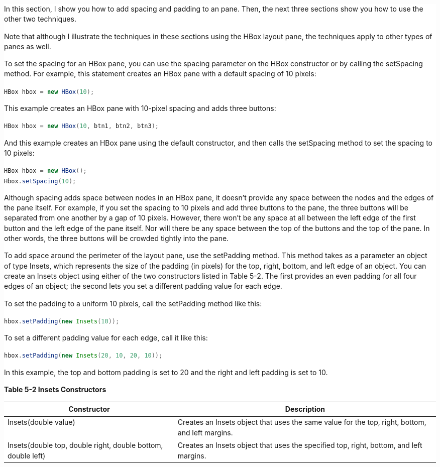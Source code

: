 In this section, I show you how to add spacing and padding to an pane. Then, the next three sections show you how to use the other two techniques.

Note that although I illustrate the techniques in these sections using the HBox layout pane, the techniques apply to other types of panes as well.

To set the spacing for an HBox pane, you can use the spacing parameter on the HBox constructor or by calling the setSpacing method. For example, this statement creates an HBox pane with a default spacing of 10 pixels:

```java
HBox hbox = new HBox(10);
```

This example creates an HBox pane with 10-pixel spacing and adds three buttons:

```java
HBox hbox = new HBox(10, btn1, btn2, btn3);
```

And this example creates an HBox pane using the default constructor, and then calls the setSpacing method to set the spacing to 10 pixels:

```java
HBox hbox = new HBox(); 
Hbox.setSpacing(10);
```

Although spacing adds space between nodes in an HBox pane, it doesn’t provide any space between the nodes and the edges of the pane itself. For example, if you set the spacing to 10 pixels and add three buttons to the pane, the three buttons will be separated from one another by a gap of 10 pixels. However, there won’t be any space at all between the left edge of the first button and the left edge of the pane itself. Nor will there be any space between the top of the buttons and the top of the pane. In other words, the three buttons will be crowded tightly into the pane.

To add space around the perimeter of the layout pane, use the setPadding method. This method takes as a parameter an object of type Insets, which represents the size of the padding (in pixels) for the top, right, bottom, and left edge of an object. You can create an Insets object using either of the two constructors listed in Table 5-2. The first provides an even padding for all four edges of an object; the second lets you set a different padding value for each edge.

To set the padding to a uniform 10 pixels, call the setPadding method like this:

```java
hbox.setPadding(new Insets(10));
```

To set a different padding value for each edge, call it like this:

```java
hbox.setPadding(new Insets(20, 10, 20, 10));
```

In this example, the top and bottom padding is set to 20 and the right and left padding is set to 10.

**Table 5-2 Insets Constructors**

| Constructor                                                  | Description                                                  |
| ------------------------------------------------------------ | ------------------------------------------------------------ |
| Insets(double value)                                         | Creates an Insets object that uses the same value for the top, right, bottom, and left margins. |
| Insets(double top, double right, double bottom, double left) | Creates an Insets object that uses the specified top, right, bottom, and left margins. |

